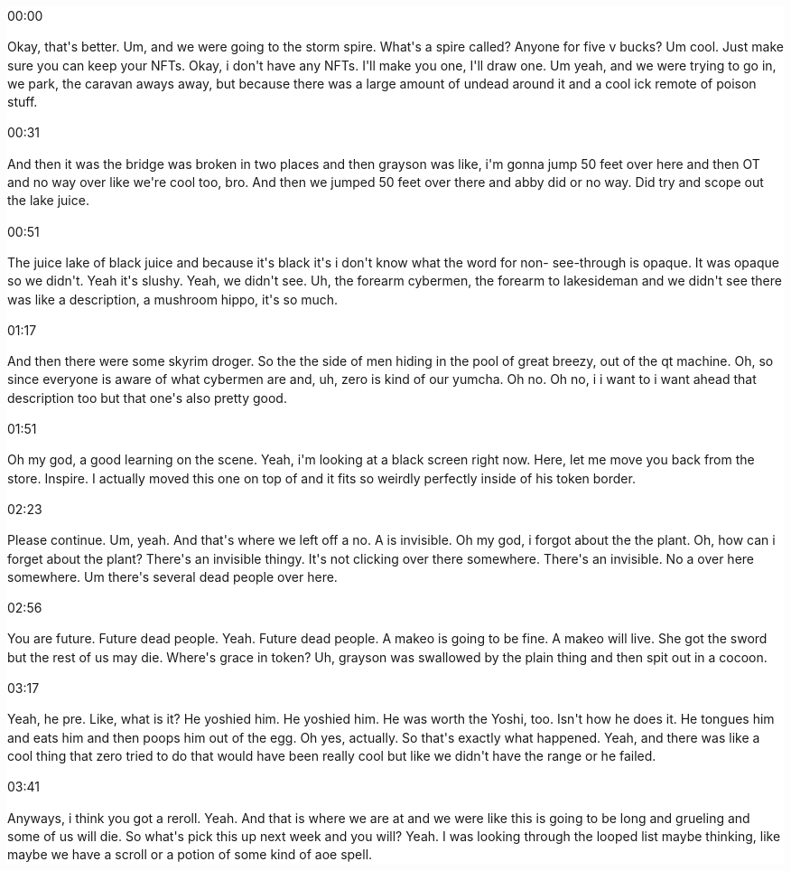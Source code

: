 00:00

Okay, that's better. Um, and we were going to the storm spire. What's a spire called? Anyone for five v bucks? Um cool. Just make sure you can keep your NFTs. Okay, i don't have any NFTs. I'll make you one, I'll draw one. Um yeah, and we were trying to go in, we park, the caravan aways away, but because there was a large amount of undead around it and a cool ick remote of poison stuff.

00:31

And then it was the bridge was broken in two places and then grayson was like, i'm gonna jump 50 feet over here and then OT and no way over like we're cool too, bro. And then we jumped 50 feet over there and abby did or no way. Did try and scope out the lake juice.

00:51

The juice lake of black juice and because it's black it's i don't know what the word for non- see-through is opaque. It was opaque so we didn't. Yeah it's slushy. Yeah, we didn't see. Uh, the forearm cybermen, the forearm to lakesideman and we didn't see there was like a description, a mushroom hippo, it's so much.

01:17

And then there were some skyrim droger. So the the side of men hiding in the pool of great breezy, out of the qt machine. Oh, so since everyone is aware of what cybermen are and, uh, zero is kind of our yumcha. Oh no. Oh no, i i want to i want ahead that description too but that one's also pretty good.

01:51

Oh my god, a good learning on the scene. Yeah, i'm looking at a black screen right now. Here, let me move you back from the store. Inspire. I actually moved this one on top of and it fits so weirdly perfectly inside of his token border.

02:23

Please continue. Um, yeah. And that's where we left off a no. A is invisible. Oh my god, i forgot about the the plant. Oh, how can i forget about the plant? There's an invisible thingy. It's not clicking over there somewhere. There's an invisible. No a over here somewhere. Um there's several dead people over here.

02:56

You are future. Future dead people. Yeah. Future dead people. A makeo is going to be fine. A makeo will live. She got the sword but the rest of us may die. Where's grace in token? Uh, grayson was swallowed by the plain thing and then spit out in a cocoon.

03:17

Yeah, he pre. Like, what is it? He yoshied him. He yoshied him. He was worth the Yoshi, too. Isn't how he does it. He tongues him and eats him and then poops him out of the egg. Oh yes, actually. So that's exactly what happened. Yeah, and there was like a cool thing that zero tried to do that would have been really cool but like we didn't have the range or he failed.

03:41

Anyways, i think you got a reroll. Yeah. And that is where we are at and we were like this is going to be long and grueling and some of us will die. So what's pick this up next week and you will? Yeah. I was looking through the looped list maybe thinking, like maybe we have a scroll or a potion of some kind of aoe spell.
